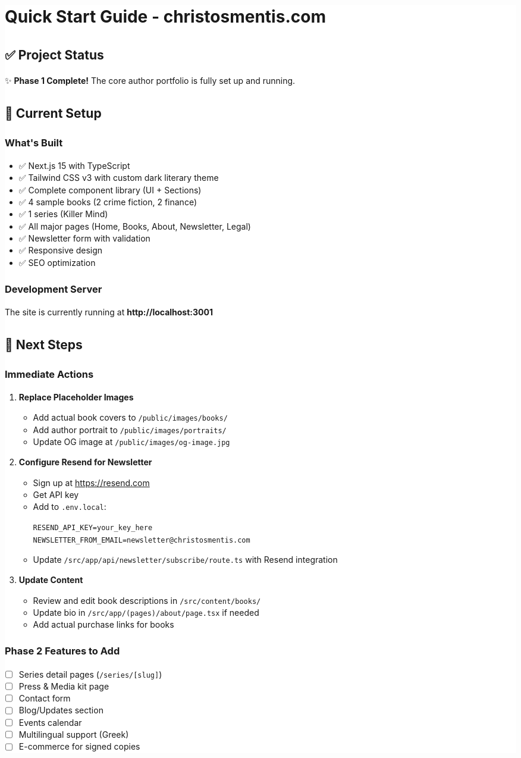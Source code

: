 # Quick Start Guide - christosmentis.com

## ✅ Project Status
✨ **Phase 1 Complete!** The core author portfolio is fully set up and running.

## 🚀 Current Setup

### What's Built
- ✅ Next.js 15 with TypeScript
- ✅ Tailwind CSS v3 with custom dark literary theme
- ✅ Complete component library (UI + Sections)
- ✅ 4 sample books (2 crime fiction, 2 finance)
- ✅ 1 series (Killer Mind)
- ✅ All major pages (Home, Books, About, Newsletter, Legal)
- ✅ Newsletter form with validation
- ✅ Responsive design
- ✅ SEO optimization

### Development Server
The site is currently running at **http://localhost:3001**

## 📝 Next Steps

### Immediate Actions
1. **Replace Placeholder Images**
   - Add actual book covers to `/public/images/books/`
   - Add author portrait to `/public/images/portraits/`
   - Update OG image at `/public/images/og-image.jpg`

2. **Configure Resend for Newsletter**
   - Sign up at https://resend.com
   - Get API key
   - Add to `.env.local`:
     ```
     RESEND_API_KEY=your_key_here
     NEWSLETTER_FROM_EMAIL=newsletter@christosmentis.com
     ```
   - Update `/src/app/api/newsletter/subscribe/route.ts` with Resend integration

3. **Update Content**
   - Review and edit book descriptions in `/src/content/books/`
   - Update bio in `/src/app/(pages)/about/page.tsx` if needed
   - Add actual purchase links for books

### Phase 2 Features to Add
- [ ] Series detail pages (`/series/[slug]`)
- [ ] Press & Media kit page
- [ ] Contact form
- [ ] Blog/Updates section
- [ ] Events calendar
- [ ] Multilingual support (Greek)
- [ ] E-commerce for signed copies
